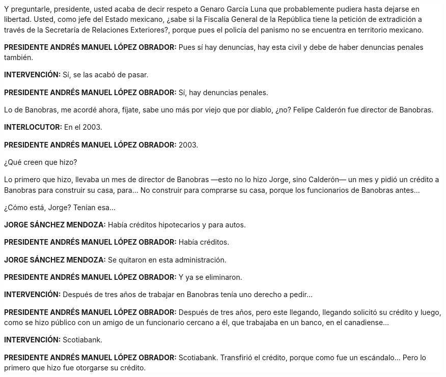 Y preguntarle, presidente, usted acaba de decir respeto a Genaro García Luna
que probablemente pudiera hasta dejarse en libertad. Usted, como jefe del
Estado mexicano, ¿sabe si la Fiscalía General de la República tiene la
petición de extradición a través de la Secretaría de Relaciones Exteriores?,
porque pues el policía del panismo no se encuentra en territorio mexicano.

**PRESIDENTE ANDRÉS MANUEL LÓPEZ OBRADOR:** Pues sí hay denuncias, hay esta
civil y debe de haber denuncias penales también.

**INTERVENCIÓN:** Sí, se las acabó de pasar.

**PRESIDENTE ANDRÉS MANUEL LÓPEZ OBRADOR:** Sí, hay denuncias penales.

Lo de Banobras, me acordé ahora, fíjate, sabe uno más por viejo que por
diablo, ¿no? Felipe Calderón fue director de Banobras.

**INTERLOCUTOR:** En el 2003.

**PRESIDENTE ANDRÉS MANUEL LÓPEZ OBRADOR:** 2003\.

¿Qué creen que hizo?

Lo primero que hizo, llevaba un mes de director de Banobras —esto no lo hizo
Jorge, sino Calderón— un mes y pidió un crédito a Banobras para construir su
casa, para… No construir para comprarse su casa, porque los funcionarios de
Banobras antes…

¿Cómo está, Jorge? Tenían esa…

**JORGE SÁNCHEZ MENDOZA:** Había créditos hipotecarios y para autos.

**PRESIDENTE ANDRÉS MANUEL LÓPEZ OBRADOR:** Había créditos.

**JORGE SÁNCHEZ MENDOZA:** Se quitaron en esta administración.

**PRESIDENTE ANDRÉS MANUEL LÓPEZ OBRADOR:** Y ya se eliminaron.

**INTERVENCIÓN:** Después de tres años de trabajar en Banobras tenía uno
derecho a pedir…

**PRESIDENTE ANDRÉS MANUEL LÓPEZ OBRADOR:** Después de tres años, pero este
llegando, llegando solicitó su crédito y luego, como se hizo público con un
amigo de un funcionario cercano a él, que trabajaba en un banco, en el
canadiense…

**INTERVENCIÓN:** Scotiabank.

**PRESIDENTE ANDRÉS MANUEL LÓPEZ OBRADOR:** Scotiabank. Transfirió el crédito,
porque como fue un escándalo… Pero lo primero que hizo fue otorgarse su
crédito.

